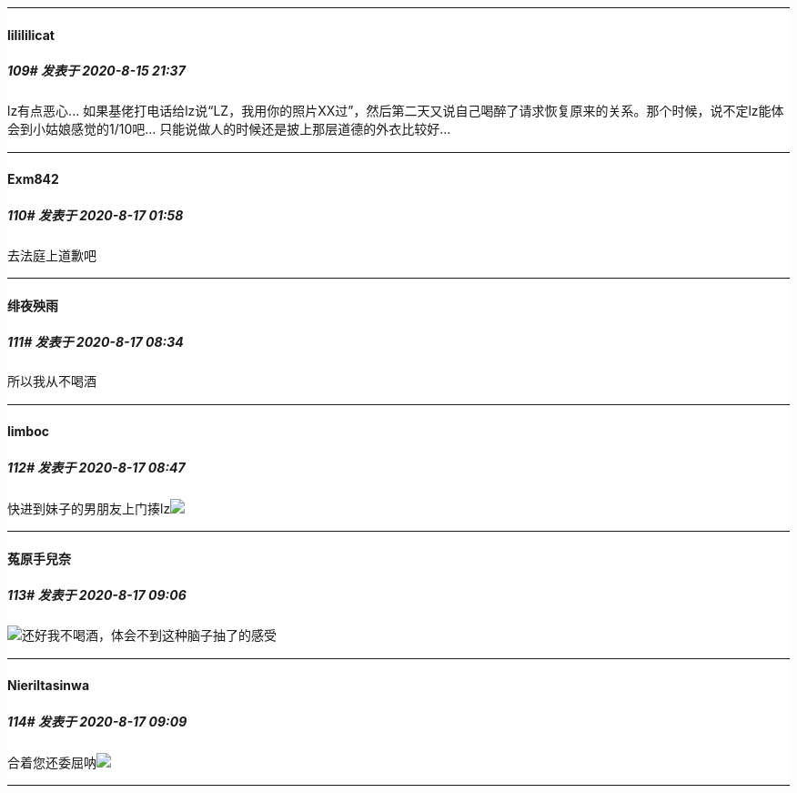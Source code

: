 
-----

####  lilililicat  
##### 109#       发表于 2020-8-15 21:37


lz有点恶心...
如果基佬打电话给lz说“LZ，我用你的照片XX过”，然后第二天又说自己喝醉了请求恢复原来的关系。那个时候，说不定lz能体会到小姑娘感觉的1/10吧…
只能说做人的时候还是披上那层道德的外衣比较好…


-----

####  Exm842  
##### 110#       发表于 2020-8-17 01:58


去法庭上道歉吧


-----

####  绯夜殃雨  
##### 111#       发表于 2020-8-17 08:34


所以我从不喝酒


-----

####  limboc  
##### 112#       发表于 2020-8-17 08:47


快进到妹子的男朋友上门揍lz<img src="https://static.saraba1st.com/image/smiley/face2017/066.png" referrerpolicy="no-referrer">


-----

####  菟原手兒奈  
##### 113#       发表于 2020-8-17 09:06


<img src="https://static.saraba1st.com/image/smiley/face2017/053.png" referrerpolicy="no-referrer">还好我不喝酒，体会不到这种脑子抽了的感受


-----

####  Nieriltasinwa  
##### 114#       发表于 2020-8-17 09:09


合着您还委屈呐<img src="https://static.saraba1st.com/image/smiley/face2017/049.png" referrerpolicy="no-referrer">


-----
